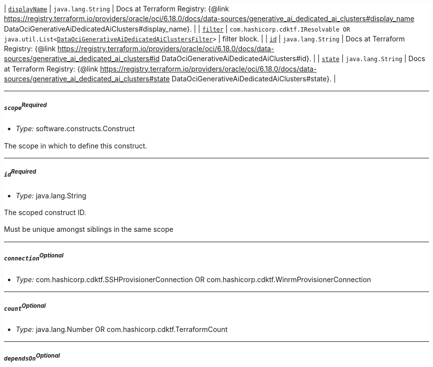 | <code><a href="#rhizo-co-terraform-provider-oci.dataOciGenerativeAiDedicatedAiClusters.DataOciGenerativeAiDedicatedAiClusters.Initializer.parameter.displayName">displayName</a></code> | <code>java.lang.String</code> | Docs at Terraform Registry: {@link https://registry.terraform.io/providers/oracle/oci/6.18.0/docs/data-sources/generative_ai_dedicated_ai_clusters#display_name DataOciGenerativeAiDedicatedAiClusters#display_name}. |
| <code><a href="#rhizo-co-terraform-provider-oci.dataOciGenerativeAiDedicatedAiClusters.DataOciGenerativeAiDedicatedAiClusters.Initializer.parameter.filter">filter</a></code> | <code>com.hashicorp.cdktf.IResolvable OR java.util.List<<a href="#rhizo-co-terraform-provider-oci.dataOciGenerativeAiDedicatedAiClusters.DataOciGenerativeAiDedicatedAiClustersFilter">DataOciGenerativeAiDedicatedAiClustersFilter</a>></code> | filter block. |
| <code><a href="#rhizo-co-terraform-provider-oci.dataOciGenerativeAiDedicatedAiClusters.DataOciGenerativeAiDedicatedAiClusters.Initializer.parameter.id">id</a></code> | <code>java.lang.String</code> | Docs at Terraform Registry: {@link https://registry.terraform.io/providers/oracle/oci/6.18.0/docs/data-sources/generative_ai_dedicated_ai_clusters#id DataOciGenerativeAiDedicatedAiClusters#id}. |
| <code><a href="#rhizo-co-terraform-provider-oci.dataOciGenerativeAiDedicatedAiClusters.DataOciGenerativeAiDedicatedAiClusters.Initializer.parameter.state">state</a></code> | <code>java.lang.String</code> | Docs at Terraform Registry: {@link https://registry.terraform.io/providers/oracle/oci/6.18.0/docs/data-sources/generative_ai_dedicated_ai_clusters#state DataOciGenerativeAiDedicatedAiClusters#state}. |

---

##### `scope`<sup>Required</sup> <a name="scope" id="rhizo-co-terraform-provider-oci.dataOciGenerativeAiDedicatedAiClusters.DataOciGenerativeAiDedicatedAiClusters.Initializer.parameter.scope"></a>

- *Type:* software.constructs.Construct

The scope in which to define this construct.

---

##### `id`<sup>Required</sup> <a name="id" id="rhizo-co-terraform-provider-oci.dataOciGenerativeAiDedicatedAiClusters.DataOciGenerativeAiDedicatedAiClusters.Initializer.parameter.id"></a>

- *Type:* java.lang.String

The scoped construct ID.

Must be unique amongst siblings in the same scope

---

##### `connection`<sup>Optional</sup> <a name="connection" id="rhizo-co-terraform-provider-oci.dataOciGenerativeAiDedicatedAiClusters.DataOciGenerativeAiDedicatedAiClusters.Initializer.parameter.connection"></a>

- *Type:* com.hashicorp.cdktf.SSHProvisionerConnection OR com.hashicorp.cdktf.WinrmProvisionerConnection

---

##### `count`<sup>Optional</sup> <a name="count" id="rhizo-co-terraform-provider-oci.dataOciGenerativeAiDedicatedAiClusters.DataOciGenerativeAiDedicatedAiClusters.Initializer.parameter.count"></a>

- *Type:* java.lang.Number OR com.hashicorp.cdktf.TerraformCount

---

##### `dependsOn`<sup>Optional</sup> <a name="dependsOn" id="rhizo-co-terraform-provider-oci.dataOciGenerativeAiDedicatedAiClusters.DataOciGenerativeAiDedicatedAiClusters.Initializer.parameter.dependsOn"></a>
